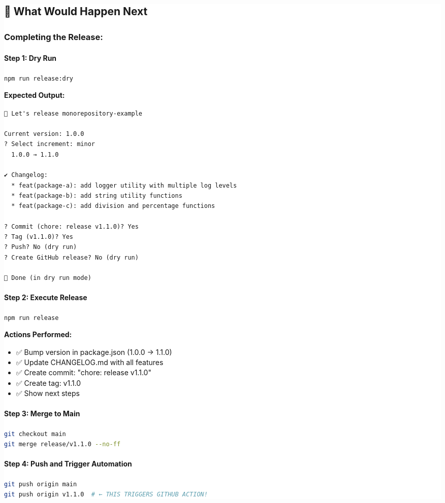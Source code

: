 
## 🎯 What Would Happen Next

### Completing the Release:

#### Step 1: Dry Run
```bash
npm run release:dry
```
**Expected Output:**
```
🚀 Let's release monorepository-example

Current version: 1.0.0
? Select increment: minor
  1.0.0 → 1.1.0

✔ Changelog:
  * feat(package-a): add logger utility with multiple log levels
  * feat(package-b): add string utility functions  
  * feat(package-c): add division and percentage functions

? Commit (chore: release v1.1.0)? Yes
? Tag (v1.1.0)? Yes
? Push? No (dry run)
? Create GitHub release? No (dry run)

🎉 Done (in dry run mode)
```

#### Step 2: Execute Release
```bash
npm run release
```
**Actions Performed:**
- ✅ Bump version in package.json (1.0.0 → 1.1.0)
- ✅ Update CHANGELOG.md with all features
- ✅ Create commit: "chore: release v1.1.0"
- ✅ Create tag: v1.1.0
- ✅ Show next steps

#### Step 3: Merge to Main
```bash
git checkout main
git merge release/v1.1.0 --no-ff
```

#### Step 4: Push and Trigger Automation
```bash
git push origin main
git push origin v1.1.0  # ← THIS TRIGGERS GITHUB ACTION!
```
